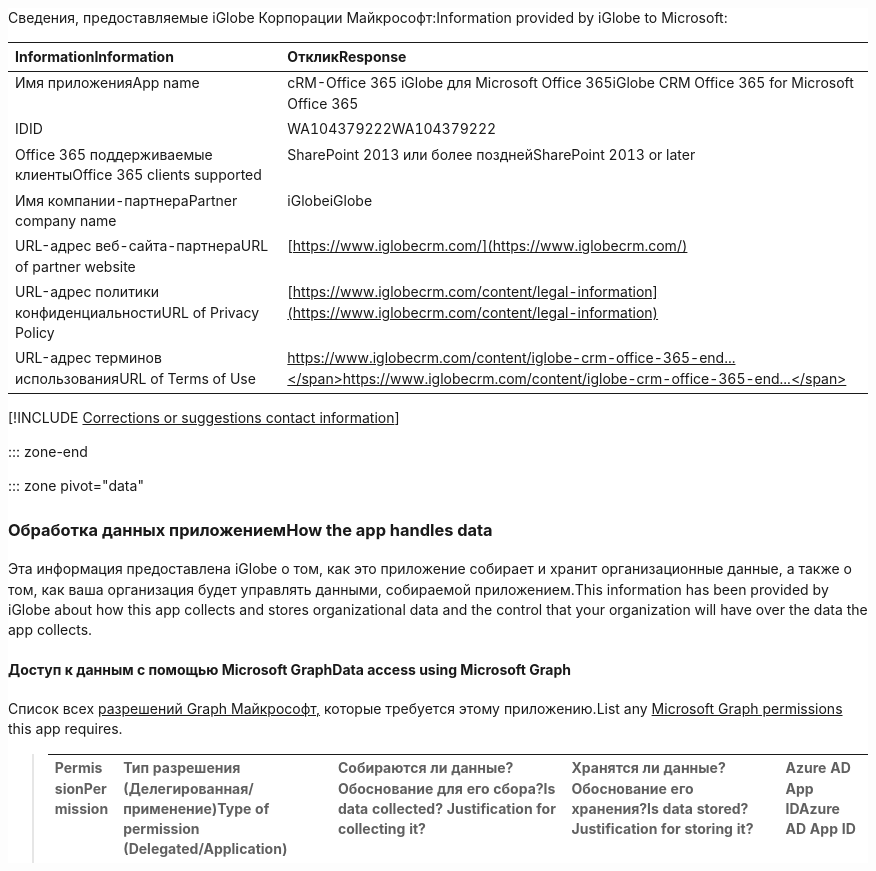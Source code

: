 <span data-ttu-id="b9645-107">Сведения, предоставляемые iGlobe Корпорации Майкрософт:</span><span class="sxs-lookup"><span data-stu-id="b9645-107">Information provided by iGlobe to Microsoft:</span></span>

| <span data-ttu-id="b9645-108">**Information**</span><span class="sxs-lookup"><span data-stu-id="b9645-108">**Information**</span></span> | <span data-ttu-id="b9645-109">**Отклик**</span><span class="sxs-lookup"><span data-stu-id="b9645-109">**Response**</span></span> |
|:----------------|:-------------|
| <span data-ttu-id="b9645-110">Имя приложения</span><span class="sxs-lookup"><span data-stu-id="b9645-110">App name</span></span> | <span data-ttu-id="b9645-111">cRM-Office 365 iGlobe для Microsoft Office 365</span><span class="sxs-lookup"><span data-stu-id="b9645-111">iGlobe CRM Office 365 for Microsoft Office 365</span></span> |
| <span data-ttu-id="b9645-112">ID</span><span class="sxs-lookup"><span data-stu-id="b9645-112">ID</span></span> | <span data-ttu-id="b9645-113">WA104379222</span><span class="sxs-lookup"><span data-stu-id="b9645-113">WA104379222</span></span> |
| <span data-ttu-id="b9645-114">Office 365 поддерживаемые клиенты</span><span class="sxs-lookup"><span data-stu-id="b9645-114">Office 365 clients supported</span></span> | <span data-ttu-id="b9645-115">SharePoint 2013 или более поздней</span><span class="sxs-lookup"><span data-stu-id="b9645-115">SharePoint 2013 or later</span></span> |
| <span data-ttu-id="b9645-116">Имя компании-партнера</span><span class="sxs-lookup"><span data-stu-id="b9645-116">Partner company name</span></span> | <span data-ttu-id="b9645-117">iGlobe</span><span class="sxs-lookup"><span data-stu-id="b9645-117">iGlobe</span></span> |
| <span data-ttu-id="b9645-118">URL-адрес веб-сайта-партнера</span><span class="sxs-lookup"><span data-stu-id="b9645-118">URL of partner website</span></span> | [https://www.iglobecrm.com/](https://www.iglobecrm.com/) |
| <span data-ttu-id="b9645-119">URL-адрес политики конфиденциальности</span><span class="sxs-lookup"><span data-stu-id="b9645-119">URL of Privacy Policy</span></span> | [https://www.iglobecrm.com/content/legal-information](https://www.iglobecrm.com/content/legal-information) |
| <span data-ttu-id="b9645-120">URL-адрес терминов использования</span><span class="sxs-lookup"><span data-stu-id="b9645-120">URL of Terms of Use</span></span> | [<span data-ttu-id="b9645-121"> https://www.iglobecrm.com/content/iglobe-crm-office-365-end...</span><span class="sxs-lookup"><span data-stu-id="b9645-121">https://www.iglobecrm.com/content/iglobe-crm-office-365-end...</span></span>](https://www.iglobecrm.com/content/iglobe-crm-office-365-end-user-license-agreement) |

 [!INCLUDE [Corrections or suggestions contact information](../includes/corrections-or-suggestions.md)]

::: zone-end

::: zone pivot="data"

### <a name="how-the-app-handles-data"></a><span data-ttu-id="b9645-122">Обработка данных приложением</span><span class="sxs-lookup"><span data-stu-id="b9645-122">How the app handles data</span></span>

<span data-ttu-id="b9645-123">Эта информация предоставлена iGlobe о том, как это приложение собирает и хранит организационные данные, а также о том, как ваша организация будет управлять данными, собираемой приложением.</span><span class="sxs-lookup"><span data-stu-id="b9645-123">This information has been provided by iGlobe about how this app collects and stores organizational data and the control that your organization will have over the data the app collects.</span></span>

#### <a name="data-access-using-microsoft-graph"></a><span data-ttu-id="b9645-124">Доступ к данным с помощью Microsoft Graph</span><span class="sxs-lookup"><span data-stu-id="b9645-124">Data access using Microsoft Graph</span></span>

<span data-ttu-id="b9645-125">Список всех [разрешений Graph Майкрософт,](https://docs.microsoft.com/graph/permissions-reference) которые требуется этому приложению.</span><span class="sxs-lookup"><span data-stu-id="b9645-125">List any [Microsoft Graph permissions](https://docs.microsoft.com/graph/permissions-reference) this app requires.</span></span>

>| <span data-ttu-id="b9645-126">**Permission**</span><span class="sxs-lookup"><span data-stu-id="b9645-126">**Permission**</span></span>  | <span data-ttu-id="b9645-127">**Тип разрешения (Делегированная/применение)**</span><span class="sxs-lookup"><span data-stu-id="b9645-127">**Type of permission (Delegated/Application)**</span></span> | <span data-ttu-id="b9645-128">**Собираются ли данные? Обоснование для его сбора?**</span><span class="sxs-lookup"><span data-stu-id="b9645-128">**Is data collected? Justification for collecting it?**</span></span> | <span data-ttu-id="b9645-129">**Хранятся ли данные? Обоснование его хранения?**</span><span class="sxs-lookup"><span data-stu-id="b9645-129">**Is data stored? Justification for storing it?**</span></span> | <span data-ttu-id="b9645-130">**Azure AD App ID**</span><span class="sxs-lookup"><span data-stu-id="b9645-130">**Azure AD App ID**</span></span> |
>|:----------------|:--------------------|:---------------------------------------------------|:--------------------------|:--------------------------|